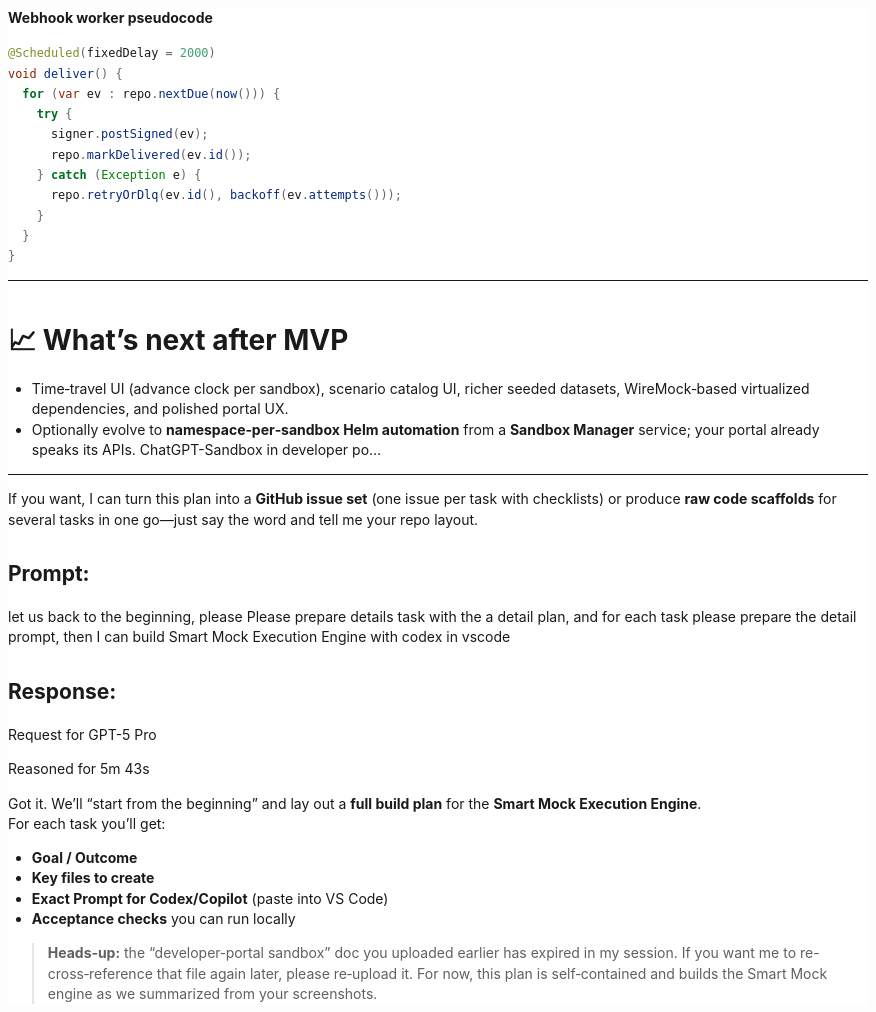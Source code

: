 **Webhook worker pseudocode**

```java
@Scheduled(fixedDelay = 2000)
void deliver() {
  for (var ev : repo.nextDue(now())) {
    try {
      signer.postSigned(ev); 
      repo.markDelivered(ev.id());
    } catch (Exception e) {
      repo.retryOrDlq(ev.id(), backoff(ev.attempts()));
    }
  }
}
```

* * *

📈 What’s next after MVP
========================

*   Time‑travel UI (advance clock per sandbox), scenario catalog UI, richer seeded datasets, WireMock‑based virtualized dependencies, and polished portal UX.
*   Optionally evolve to **namespace‑per‑sandbox Helm automation** from a **Sandbox Manager** service; your portal already speaks its APIs.
    ChatGPT-Sandbox in developer po…

* * *

If you want, I can turn this plan into a **GitHub issue set** (one issue per task with checklists) or produce **raw code scaffolds** for several tasks in one go—just say the word and tell me your repo layout.

## Prompt:
let us back to the beginning, please Please prepare details task with the a detail plan, and for each task please prepare the detail prompt, then I can build Smart Mock Execution Engine with codex in vscode

## Response:
Request for GPT-5 Pro

Reasoned for 5m 43s

Got it. We’ll “start from the beginning” and lay out a **full build plan** for the **Smart Mock Execution Engine**.  
For each task you’ll get:

*   **Goal / Outcome**
*   **Key files to create**
*   **Exact Prompt for Codex/Copilot** (paste into VS Code)
*   **Acceptance checks** you can run locally

> **Heads‑up:** the “developer‑portal sandbox” doc you uploaded earlier has expired in my session. If you want me to re-cross‑reference that file again later, please re‑upload it. For now, this plan is self‑contained and builds the Smart Mock engine as we summarized from your screenshots.
